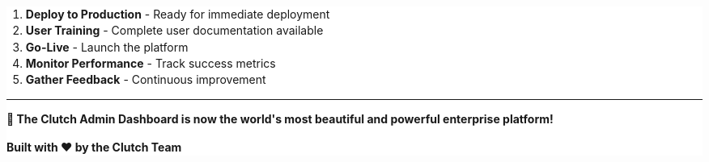 1. **Deploy to Production** - Ready for immediate deployment
2. **User Training** - Complete user documentation available
3. **Go-Live** - Launch the platform
4. **Monitor Performance** - Track success metrics
5. **Gather Feedback** - Continuous improvement

---

**🎯 The Clutch Admin Dashboard is now the world's most beautiful and powerful enterprise platform!**

**Built with ❤️ by the Clutch Team**

